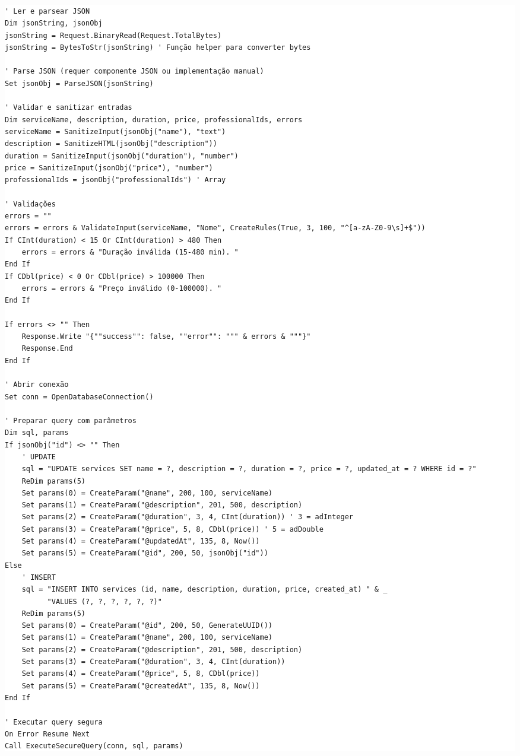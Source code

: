 ```asp
' Ler e parsear JSON
Dim jsonString, jsonObj
jsonString = Request.BinaryRead(Request.TotalBytes)
jsonString = BytesToStr(jsonString) ' Função helper para converter bytes

' Parse JSON (requer componente JSON ou implementação manual)
Set jsonObj = ParseJSON(jsonString)

' Validar e sanitizar entradas
Dim serviceName, description, duration, price, professionalIds, errors
serviceName = SanitizeInput(jsonObj("name"), "text")
description = SanitizeHTML(jsonObj("description"))
duration = SanitizeInput(jsonObj("duration"), "number")
price = SanitizeInput(jsonObj("price"), "number")
professionalIds = jsonObj("professionalIds") ' Array

' Validações
errors = ""
errors = errors & ValidateInput(serviceName, "Nome", CreateRules(True, 3, 100, "^[a-zA-Z0-9\s]+$"))
If CInt(duration) < 15 Or CInt(duration) > 480 Then
    errors = errors & "Duração inválida (15-480 min). "
End If
If CDbl(price) < 0 Or CDbl(price) > 100000 Then
    errors = errors & "Preço inválido (0-100000). "
End If

If errors <> "" Then
    Response.Write "{""success"": false, ""error"": """ & errors & """}"
    Response.End
End If

' Abrir conexão
Set conn = OpenDatabaseConnection()

' Preparar query com parâmetros
Dim sql, params
If jsonObj("id") <> "" Then
    ' UPDATE
    sql = "UPDATE services SET name = ?, description = ?, duration = ?, price = ?, updated_at = ? WHERE id = ?"
    ReDim params(5)
    Set params(0) = CreateParam("@name", 200, 100, serviceName)
    Set params(1) = CreateParam("@description", 201, 500, description)
    Set params(2) = CreateParam("@duration", 3, 4, CInt(duration)) ' 3 = adInteger
    Set params(3) = CreateParam("@price", 5, 8, CDbl(price)) ' 5 = adDouble
    Set params(4) = CreateParam("@updatedAt", 135, 8, Now())
    Set params(5) = CreateParam("@id", 200, 50, jsonObj("id"))
Else
    ' INSERT
    sql = "INSERT INTO services (id, name, description, duration, price, created_at) " & _
          "VALUES (?, ?, ?, ?, ?, ?)"
    ReDim params(5)
    Set params(0) = CreateParam("@id", 200, 50, GenerateUUID())
    Set params(1) = CreateParam("@name", 200, 100, serviceName)
    Set params(2) = CreateParam("@description", 201, 500, description)
    Set params(3) = CreateParam("@duration", 3, 4, CInt(duration))
    Set params(4) = CreateParam("@price", 5, 8, CDbl(price))
    Set params(5) = CreateParam("@createdAt", 135, 8, Now())
End If

' Executar query segura
On Error Resume Next
Call ExecuteSecureQuery(conn, sql, params)
```